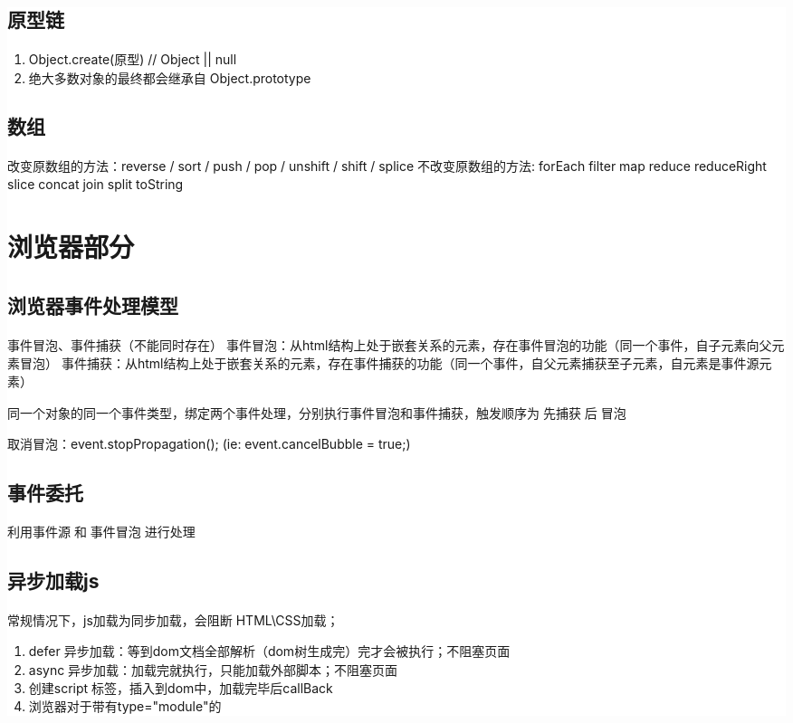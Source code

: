 ## 原型链
1. Object.create(原型) // Object || null
1. 绝大多数对象的最终都会继承自 Object.prototype


## 数组
改变原数组的方法：reverse / sort / push / pop / unshift / shift / splice
不改变原数组的方法: forEach filter map reduce  reduceRight slice concat join split toString

# 浏览器部分
## 浏览器事件处理模型
事件冒泡、事件捕获（不能同时存在）
事件冒泡：从html结构上处于嵌套关系的元素，存在事件冒泡的功能（同一个事件，自子元素向父元素冒泡）
事件捕获：从html结构上处于嵌套关系的元素，存在事件捕获的功能（同一个事件，自父元素捕获至子元素，自元素是事件源元素）

同一个对象的同一个事件类型，绑定两个事件处理，分别执行事件冒泡和事件捕获，触发顺序为 先捕获 后 冒泡

取消冒泡：event.stopPropagation(); (ie: event.cancelBubble = true;)

## 事件委托
利用事件源 和 事件冒泡 进行处理

## 异步加载js
常规情况下，js加载为同步加载，会阻断 HTML\CSS加载；
1. defer 异步加载：等到dom文档全部解析（dom树生成完）完才会被执行；不阻塞页面
2. async 异步加载：加载完就执行，只能加载外部脚本；不阻塞页面
3. 创建script 标签，插入到dom中，加载完毕后callBack
4. 浏览器对于带有type="module"的<script>，都是异步加载，不会造成堵塞浏览器，即等到整个页面渲染完，再执行模块脚本，等同于打开了<script>标签的defer属性

## js加载时间线（浏览器加载时间线）
依据js出生的那一刻，记录了一系列浏览器按照顺序做的事（执行顺序）
- 从创建 document 对象 ==》 文档解析完 ==》 文档解析完加载完执行完
1. 创建 Document 对象，开始解析 web 页面，解析HTML 元素和他们的文本内容后，添加 Element 对象和Text节点到文档中，这个阶段 document.readyState = 'loading'
2. 遇到 link 外部css, 就创建线程， 进行异步加载，并继续解析文档；
3. 遇到script外部js,并且没有设置 async\defer，浏览器同步加载，并阻塞，等待js加载完并执行该脚本，然后继续解析文档；
4. 遇到script外部js, 设置有async/defer, 浏览器就创建线程异步加载，并继续解析文档；
对于async,脚本加载完后立即执行
5. 遇到img等带有src的标签，正常解析dom结构，浏览器异步加载src,并继续解析文档（看到标签直接生产dom树，不等待img加载完src）
6. 当文档解析完成（domTree建立完毕，不是加载完毕），document.readyState = 'interactive';
7. 文档解析完后，所有设置defer的脚本按照顺序执行
8. document对象触发 DOMContentLoaded 事件，标志着 程序执行从 同步脚本执行阶段，转化为 事件驱动阶段；
9. 当所有的 async 脚本加载完成并执行后， img等加载完成后（页面所有的都执行加载完之后），document.readyState = 'complete', window对象触发load事件;
10. 从此，以异步响应方式处理用户输入，网络事件等；

